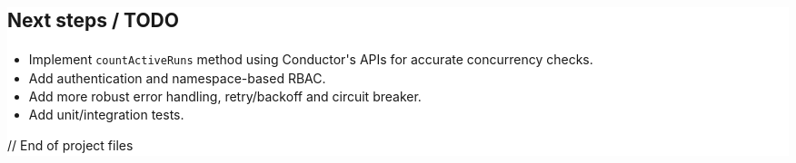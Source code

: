 ## Next steps / TODO
- Implement `countActiveRuns` method using Conductor's APIs for accurate concurrency checks.
- Add authentication and namespace-based RBAC.
- Add more robust error handling, retry/backoff and circuit breaker.
- Add unit/integration tests.


// End of project files

